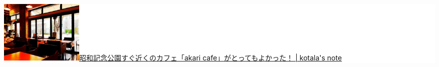 <a href="/akari-cafe" target="_blank"><img  class="alignleft" src="/wp-content/uploads/akaricafe_130215-448x336.jpg" alt="昭和記念公園すぐ近くのカフェ「akari cafe」がとってもよかった！ | kotala's note" width="150" /></a><a href="/akari-cafe" target="_blank">昭和記念公園すぐ近くのカフェ「akari cafe」がとってもよかった！ | kotala's note</a><br style="clear:both;" /></p>
